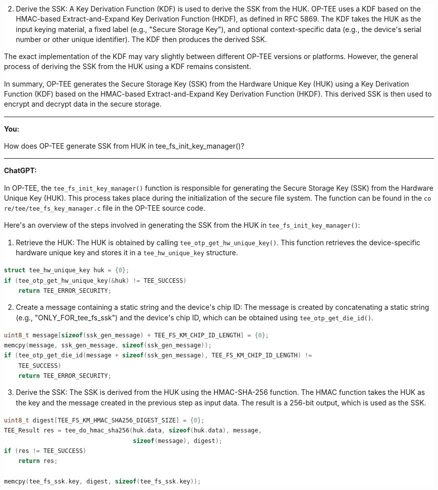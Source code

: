 2.  Derive the SSK: A Key Derivation Function (KDF) is used to derive the SSK from the HUK. OP-TEE uses a KDF based on the HMAC-based Extract-and-Expand Key Derivation Function (HKDF), as defined in RFC 5869. The KDF takes the HUK as the input keying material, a fixed label (e.g., "Secure Storage Key"), and optional context-specific data (e.g., the device's serial number or other unique identifier). The KDF then produces the derived SSK.
    

The exact implementation of the KDF may vary slightly between different OP-TEE versions or platforms. However, the general process of deriving the SSK from the HUK using a KDF remains consistent.

In summary, OP-TEE generates the Secure Storage Key (SSK) from the Hardware Unique Key (HUK) using a Key Derivation Function (KDF) based on the HMAC-based Extract-and-Expand Key Derivation Function (HKDF). This derived SSK is then used to encrypt and decrypt data in the secure storage.

* * *

**You:**

How does OP-TEE generate SSK from HUK in tee\_fs\_init\_key\_manager()?

* * *

**ChatGPT:**

In OP-TEE, the `tee_fs_init_key_manager()` function is responsible for generating the Secure Storage Key (SSK) from the Hardware Unique Key (HUK). This process takes place during the initialization of the secure file system. The function can be found in the `core/tee/tee_fs_key_manager.c` file in the OP-TEE source code.

Here's an overview of the steps involved in generating the SSK from the HUK in `tee_fs_init_key_manager()`:

1.  Retrieve the HUK: The HUK is obtained by calling `tee_otp_get_hw_unique_key()`. This function retrieves the device-specific hardware unique key and stores it in a `tee_hw_unique_key` structure.

```c
struct tee_hw_unique_key huk = {0};
if (tee_otp_get_hw_unique_key(&huk) != TEE_SUCCESS)
    return TEE_ERROR_SECURITY;
```

2.  Create a message containing a static string and the device's chip ID: The message is created by concatenating a static string (e.g., "ONLY\_FOR\_tee\_fs\_ssk") and the device's chip ID, which can be obtained using `tee_otp_get_die_id()`.

```c
uint8_t message[sizeof(ssk_gen_message) + TEE_FS_KM_CHIP_ID_LENGTH] = {0};
memcpy(message, ssk_gen_message, sizeof(ssk_gen_message));
if (tee_otp_get_die_id(message + sizeof(ssk_gen_message), TEE_FS_KM_CHIP_ID_LENGTH) !=
    TEE_SUCCESS)
    return TEE_ERROR_SECURITY;
```

3.  Derive the SSK: The SSK is derived from the HUK using the HMAC-SHA-256 function. The HMAC function takes the HUK as the key and the message created in the previous step as input data. The result is a 256-bit output, which is used as the SSK.

```c
uint8_t digest[TEE_FS_KM_HMAC_SHA256_DIGEST_SIZE] = {0};
TEE_Result res = tee_do_hmac_sha256(huk.data, sizeof(huk.data), message,
                                    sizeof(message), digest);
if (res != TEE_SUCCESS)
    return res;

memcpy(tee_fs_ssk.key, digest, sizeof(tee_fs_ssk.key));
```
